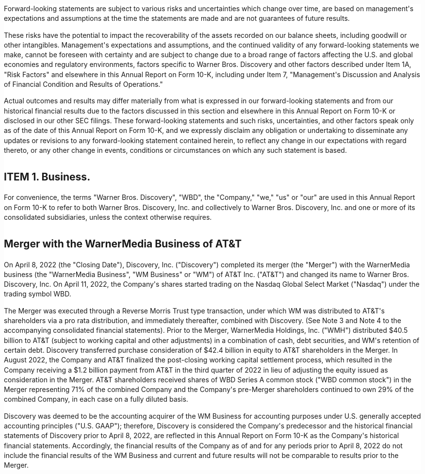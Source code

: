 Forward-looking statements are subject to various risks and uncertainties which change over time, are based on management's expectations and assumptions at the time the statements are made and are not guarantees of future results.

These risks have the potential to impact the recoverability of the assets recorded on our balance sheets, including goodwill or other intangibles. Management's expectations and assumptions, and the continued validity of any forward-looking statements we make, cannot be foreseen with certainty and are subject to change due to a broad range of factors affecting the U.S. and global economies and regulatory environments, factors specific to Warner Bros. Discovery and other factors described under Item 1A, "Risk Factors" and elsewhere in this Annual Report on Form 10-K, including under Item 7, "Management's Discussion and Analysis of Financial Condition and Results of Operations."

Actual outcomes and results may differ materially from what is expressed in our forward-looking statements and from our historical financial results due to the factors discussed in this section and elsewhere in this Annual Report on Form 10-K or disclosed in our other SEC filings. These forward-looking statements and such risks, uncertainties, and other factors speak only as of the date of this Annual Report on Form 10-K, and we expressly disclaim any obligation or undertaking to disseminate any updates or revisions to any forward-looking statement contained herein, to reflect any change in our expectations with regard thereto, or any other change in events, conditions or circumstances on which any such statement is based.

ITEM 1. Business.
-----------------

For convenience, the terms "Warner Bros. Discovery", "WBD", the "Company," "we," "us" or "our" are used in this Annual Report on Form 10-K to refer to both Warner Bros. Discovery, Inc. and collectively to Warner Bros. Discovery, Inc. and one or more of its consolidated subsidiaries, unless the context otherwise requires.

Merger with the WarnerMedia Business of AT&T
--------------------------------------------

On April 8, 2022 (the "Closing Date"), Discovery, Inc. ("Discovery") completed its merger (the "Merger") with the WarnerMedia business (the "WarnerMedia Business", "WM Business" or "WM") of AT&T Inc. ("AT&T") and changed its name to Warner Bros. Discovery, Inc. On April 11, 2022, the Company's shares started trading on the Nasdaq Global Select Market ("Nasdaq") under the trading symbol WBD.

The Merger was executed through a Reverse Morris Trust type transaction, under which WM was distributed to AT&T's shareholders via a pro rata distribution, and immediately thereafter, combined with Discovery. (See Note 3 and Note 4 to the accompanying consolidated financial statements). Prior to the Merger, WarnerMedia Holdings, Inc. ("WMH") distributed $40.5 billion to AT&T (subject to working capital and other adjustments) in a combination of cash, debt securities, and WM's retention of certain debt. Discovery transferred purchase consideration of $42.4 billion in equity to AT&T shareholders in the Merger. In August 2022, the Company and AT&T finalized the post-closing working capital settlement process, which resulted in the Company receiving a $1.2 billion payment from AT&T in the third quarter of 2022 in lieu of adjusting the equity issued as consideration in the Merger. AT&T shareholders received shares of WBD Series A common stock ("WBD common stock") in the Merger representing 71% of the combined Company and the Company's pre-Merger shareholders continued to own 29% of the combined Company, in each case on a fully diluted basis.

Discovery was deemed to be the accounting acquirer of the WM Business for accounting purposes under U.S. generally accepted accounting principles ("U.S. GAAP"); therefore, Discovery is considered the Company's predecessor and the historical financial statements of Discovery prior to April 8, 2022, are reflected in this Annual Report on Form 10-K as the Company's historical financial statements. Accordingly, the financial results of the Company as of and for any periods prior to April 8, 2022 do not include the financial results of the WM Business and current and future results will not be comparable to results prior to the Merger.
